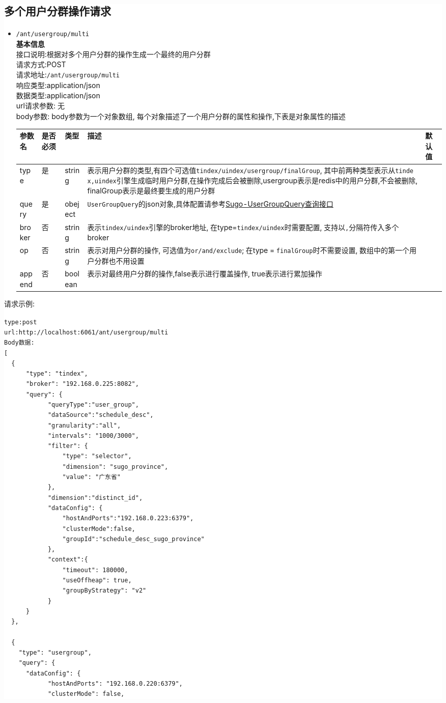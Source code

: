 
##  多个用户分群操作请求
- `/ant/usergroup/multi`  
**基本信息**   
接口说明:根据对多个用户分群的操作生成一个最终的用户分群   
请求方式:POST  
请求地址:`/ant/usergroup/multi`  
响应类型:application/json  
数据类型:application/json     
url请求参数: 无  
body参数:  body参数为一个对象数组, 每个对象描述了一个用户分群的属性和操作,下表是对象属性的描述  

    参数名 | 是否必须 | 类型 | 描述  | 默认值
    ---- | ----- | --- | --- | ----    
    type | 是 | string | 表示用户分群的类型,有四个可选值`tindex/uindex/usergroup/finalGroup`, 其中前两种类型表示从`tindex,uindex`引擎生成临时用户分群,在操作完成后会被删除,usergroup表示是redis中的用户分群,不会被删除, finalGroup表示是最终要生成的用户分群|
    query| 是 | obeject | `UserGroupQuery`的json对象,具体配置请参考[Sugo-UserGroupQuery查询接口](http://docs.sugo.io/developer/query/query.html#UserGroup) |
    broker | 否 | string | 表示`tindex/uindex`引擎的broker地址, 在type=`tindex/uindex`时需要配置, 支持以`,`分隔符传入多个broker |
    op | 否 | string | 表示对用户分群的操作, 可选值为`or/and/exclude`; 在type = `finalGroup`时不需要设置, 数组中的第一个用户分群也不用设置 |
    append | 否 | boolean | 表示对最终用户分群的操作,false表示进行覆盖操作, true表示进行累加操作 |
 
    

    
请求示例:
```
type:post
url:http://localhost:6061/ant/usergroup/multi
Body数据:
[
  {
      "type": "tindex",
      "broker": "192.168.0.225:8082",
      "query": {
            "queryType":"user_group",
            "dataSource":"schedule_desc",
            "granularity":"all",
            "intervals": "1000/3000",
            "filter": {
                "type": "selector",
                "dimension": "sugo_province",
                "value": "广东省"
            },
            "dimension":"distinct_id",
            "dataConfig": {
                "hostAndPorts":"192.168.0.223:6379",  
                "clusterMode":false,  
                "groupId":"schedule_desc_sugo_province"  
            },
            "context":{
                "timeout": 180000,
                "useOffheap": true,
                "groupByStrategy": "v2"
            }
      }
  },

  {
    "type": "usergroup",
    "query": {
      "dataConfig": { 
            "hostAndPorts": "192.168.0.220:6379",
            "clusterMode": false,
```
